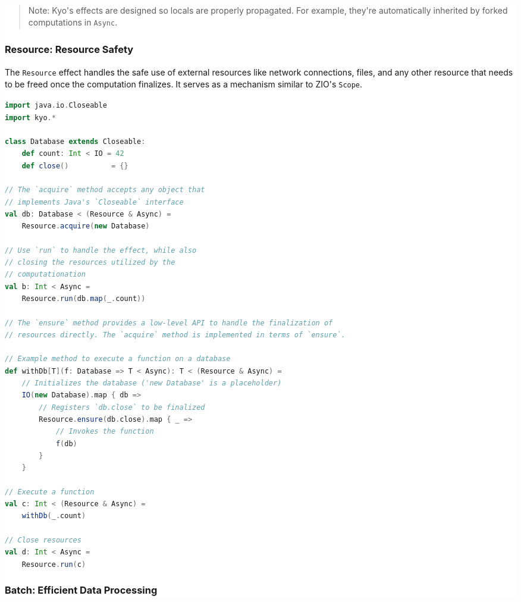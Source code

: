 > Note: Kyo's effects are designed so locals are properly propagated. For example, they're automatically inherited by forked computations in `Async`.

### Resource: Resource Safety

The `Resource` effect handles the safe use of external resources like network connections, files, and any other resource that needs to be freed once the computation finalizes. It serves as a mechanism similar to ZIO's `Scope`.

```scala
import java.io.Closeable
import kyo.*

class Database extends Closeable:
    def count: Int < IO = 42
    def close()          = {}

// The `acquire` method accepts any object that
// implements Java's `Closeable` interface
val db: Database < (Resource & Async) =
    Resource.acquire(new Database)

// Use `run` to handle the effect, while also
// closing the resources utilized by the
// computationation
val b: Int < Async =
    Resource.run(db.map(_.count))

// The `ensure` method provides a low-level API to handle the finalization of
// resources directly. The `acquire` method is implemented in terms of `ensure`.

// Example method to execute a function on a database
def withDb[T](f: Database => T < Async): T < (Resource & Async) =
    // Initializes the database ('new Database' is a placeholder)
    IO(new Database).map { db =>
        // Registers `db.close` to be finalized
        Resource.ensure(db.close).map { _ =>
            // Invokes the function
            f(db)
        }
    }

// Execute a function
val c: Int < (Resource & Async) =
    withDb(_.count)

// Close resources
val d: Int < Async =
    Resource.run(c)
```

### Batch: Efficient Data Processing
